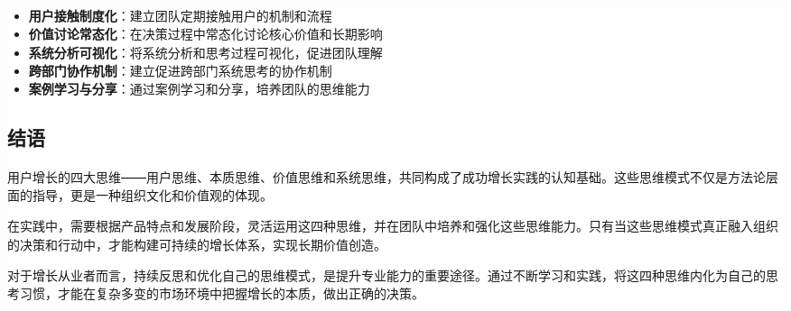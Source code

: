 - **用户接触制度化**：建立团队定期接触用户的机制和流程
- **价值讨论常态化**：在决策过程中常态化讨论核心价值和长期影响
- **系统分析可视化**：将系统分析和思考过程可视化，促进团队理解
- **跨部门协作机制**：建立促进跨部门系统思考的协作机制
- **案例学习与分享**：通过案例学习和分享，培养团队的思维能力

## 结语

用户增长的四大思维——用户思维、本质思维、价值思维和系统思维，共同构成了成功增长实践的认知基础。这些思维模式不仅是方法论层面的指导，更是一种组织文化和价值观的体现。

在实践中，需要根据产品特点和发展阶段，灵活运用这四种思维，并在团队中培养和强化这些思维能力。只有当这些思维模式真正融入组织的决策和行动中，才能构建可持续的增长体系，实现长期价值创造。

对于增长从业者而言，持续反思和优化自己的思维模式，是提升专业能力的重要途径。通过不断学习和实践，将这四种思维内化为自己的思考习惯，才能在复杂多变的市场环境中把握增长的本质，做出正确的决策。